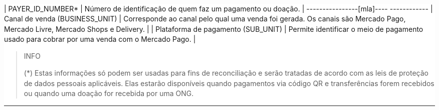 | PAYER_ID_NUMBER*                                                                                   | Número de identificação de quem faz um pagamento ou doação.                                                                                                                                                                                                                                                                                                                                                                                                                                                                                                                                                                                                                                                                                                                                                                                                                               | ----------------[mla]----  ------------
| Canal de venda (BUSINESS_UNIT)                                                                     | Corresponde ao canal pelo qual uma venda foi gerada. Os canais são Mercado Pago, Mercado Livre, Mercado Shops e Delivery.                                                                                                                                                                                                                                                                                                                                                                                                                                                                                                                                                                                                                                                                                                                                                                 |
| Plataforma de pagamento (SUB_UNIT)                                                                 | Permite identificar o meio de pagamento usado para cobrar por uma venda com o Mercado Pago.                                                                                                                                                                                                                                                                                                                                                                                                                                                                                                                                                                                                                                                                                                                                                                                               |
> INFO
>
> (*) Estas informações só podem ser usadas para fins de reconciliação e serão tratadas de acordo com as leis de 
> proteção de dados pessoais aplicáveis. Elas estarão disponíveis quando pagamentos via código QR e transferências forem 
> recebidos ou quando uma doação for recebida por uma ONG.
------------
